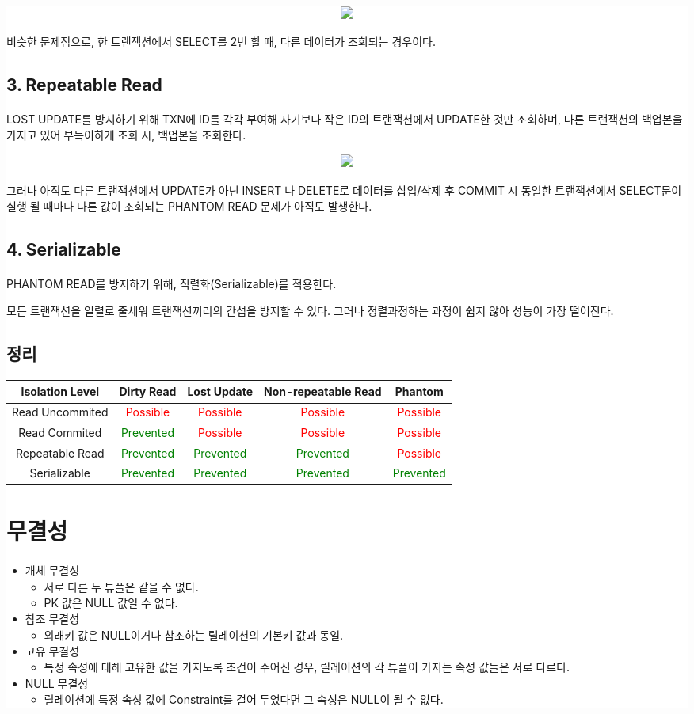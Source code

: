 <center><img src="https://github.com/k-kmw/CS_study/assets/99540674/610b178d-d256-4d31-8d3d-adea53101cee" width="80%"></center>

비슷한 문제점으로, 한 트랜잭션에서 SELECT를 2번 할 때, 다른 데이터가 조회되는 경우이다.

## 3. Repeatable Read

LOST UPDATE를 방지하기 위해 TXN에 ID를 각각 부여해 자기보다 작은 ID의 트랜잭션에서 UPDATE한 것만 조회하며, 다른 트랜잭션의 백업본을 가지고 있어 부득이하게 조회 시, 백업본을 조회한다.

<center><img src="https://github.com/k-kmw/CS_study/assets/99540674/d5ae1db9-4299-4f38-af2a-35eb2402ef4d" width="80%"></center>

그러나 아직도 다른 트랜잭션에서 UPDATE가 아닌 INSERT 나 DELETE로 데이터를 삽입/삭제 후 COMMIT 시 동일한 트랜잭션에서 SELECT문이 실행 될 때마다 다른 값이 조회되는 PHANTOM READ 문제가 아직도 발생한다.

## 4. Serializable

PHANTOM READ를 방지하기 위해, 직렬화(Serializable)를 적용한다.

 모든 트랜잭션을 일렬로 줄세워 트랜잭션끼리의 간섭을 방지할 수 있다. 그러나 정렬과정하는 과정이 쉽지 않아 성능이 가장 떨어진다.

## 정리

<div align="center">

|Isolation Level|Dirty Read|Lost Update|Non-repeatable Read|Phantom|
|:---:|:---:|:---:|:---:|:---:|
|Read Uncommited| <font style="color:red">Possible</font> |<span style="color:red">Possible</span>| <span style="color:red"> Possible </span> |<span style="color:red">Possible</span>|
|Read Commited|<span style="color:green">Prevented</span>|<span style="color:red">Possible</span>|<span style="color:red">Possible</span>|<span style="color:red">Possible</span>|
|Repeatable Read|<span style="color:green">Prevented</span>|<span style="color:green">Prevented</span>|<span style="color:green">Prevented</span>|<span style="color:red">Possible</span>|
|Serializable|<span style="color:green">Prevented</span>|<span style="color:green">Prevented</span>|<span style="color:green">Prevented</span>|<span style="color:green">Prevented</span>|

</div>

# 무결성

- 개체 무결성
  - 서로 다른 두 튜플은 같을 수 없다.
  - PK 값은 NULL 값일 수 없다.
- 참조 무결성
  - 외래키 값은 NULL이거나 참조하는 릴레이션의 기본키 값과 동일.
- 고유 무결성
  - 특정 속성에 대해 고유한 값을 가지도록 조건이 주어진 경우, 릴레이션의 각 튜플이 가지는 속성 값들은 서로 다르다.
- NULL 무결성
  - 릴레이션에 특정 속성 값에 Constraint를 걸어 두었다면 그 속성은 NULL이 될 수 없다.